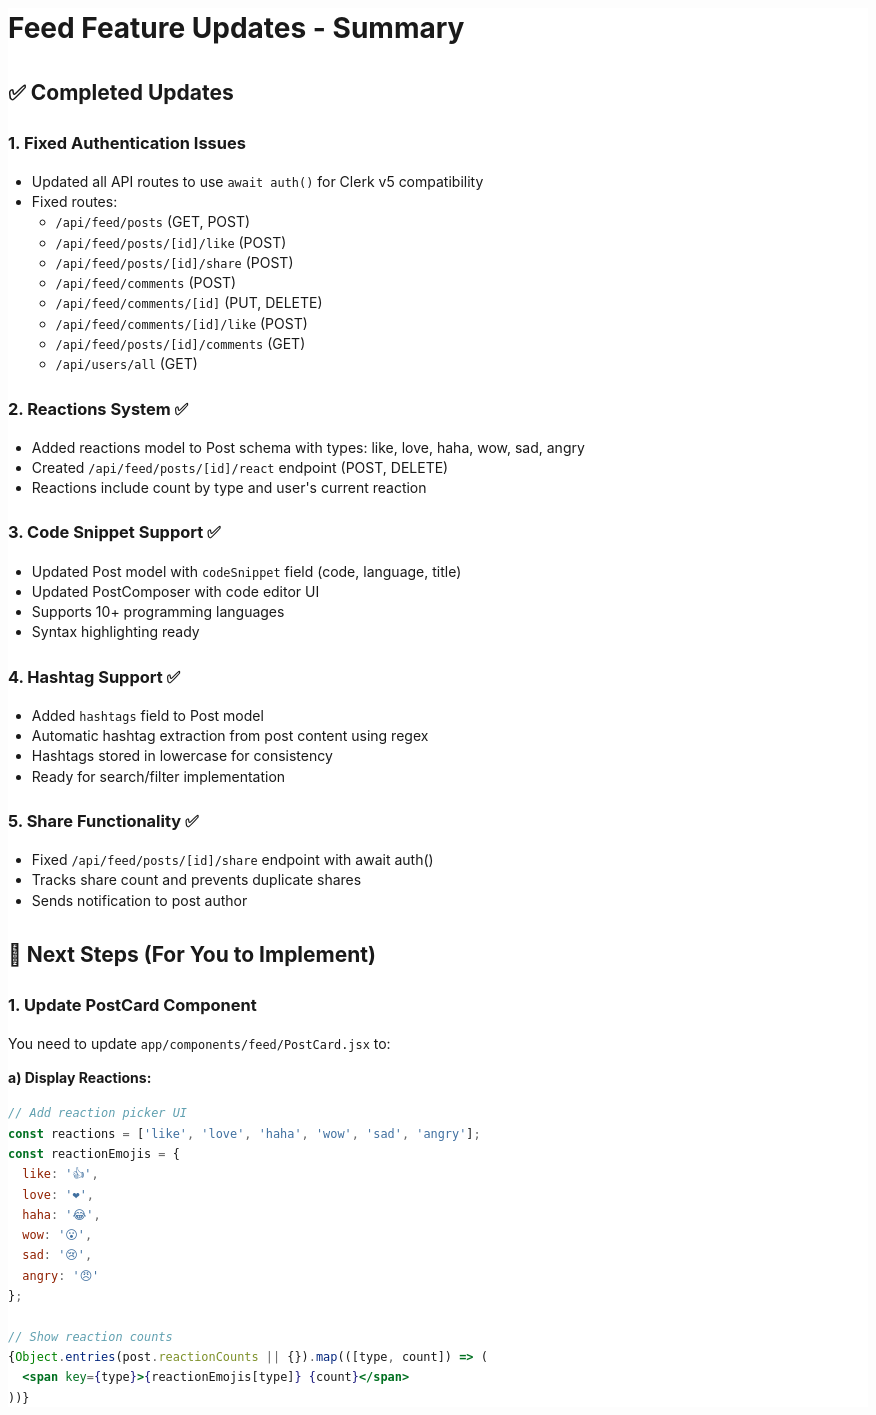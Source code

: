 # Feed Feature Updates - Summary

## ✅ Completed Updates

### 1. **Fixed Authentication Issues**
- Updated all API routes to use `await auth()` for Clerk v5 compatibility
- Fixed routes:
  - `/api/feed/posts` (GET, POST)
  - `/api/feed/posts/[id]/like` (POST)
  - `/api/feed/posts/[id]/share` (POST)
  - `/api/feed/comments` (POST)
  - `/api/feed/comments/[id]` (PUT, DELETE)
  - `/api/feed/comments/[id]/like` (POST)
  - `/api/feed/posts/[id]/comments` (GET)
  - `/api/users/all` (GET)

### 2. **Reactions System** ✅
- Added reactions model to Post schema with types: like, love, haha, wow, sad, angry
- Created `/api/feed/posts/[id]/react` endpoint (POST, DELETE)
- Reactions include count by type and user's current reaction

### 3. **Code Snippet Support** ✅
- Updated Post model with `codeSnippet` field (code, language, title)
- Updated PostComposer with code editor UI
- Supports 10+ programming languages
- Syntax highlighting ready

### 4. **Hashtag Support** ✅
- Added `hashtags` field to Post model
- Automatic hashtag extraction from post content using regex
- Hashtags stored in lowercase for consistency
- Ready for search/filter implementation

### 5. **Share Functionality** ✅
- Fixed `/api/feed/posts/[id]/share` endpoint with await auth()
- Tracks share count and prevents duplicate shares
- Sends notification to post author

## 🔄 Next Steps (For You to Implement)

### 1. **Update PostCard Component**
You need to update `app/components/feed/PostCard.jsx` to:

**a) Display Reactions:**
```jsx
// Add reaction picker UI
const reactions = ['like', 'love', 'haha', 'wow', 'sad', 'angry'];
const reactionEmojis = {
  like: '👍',
  love: '❤️',
  haha: '😂',
  wow: '😮',
  sad: '😢',
  angry: '😠'
};

// Show reaction counts
{Object.entries(post.reactionCounts || {}).map(([type, count]) => (
  <span key={type}>{reactionEmojis[type]} {count}</span>
))}
```